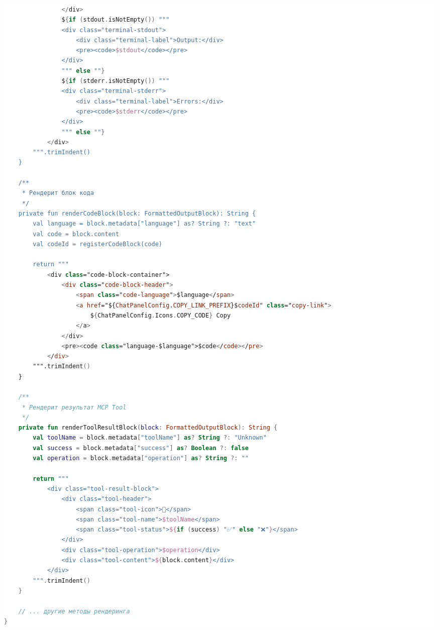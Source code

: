 ```kotlin
                </div>
                ${if (stdout.isNotEmpty()) """
                <div class="terminal-stdout">
                    <div class="terminal-label">Output:</div>
                    <pre><code>$stdout</code></pre>
                </div>
                """ else ""}
                ${if (stderr.isNotEmpty()) """
                <div class="terminal-stderr">
                    <div class="terminal-label">Errors:</div>
                    <pre><code>$stderr</code></pre>
                </div>
                """ else ""}
            </div>
        """.trimIndent()
    }
    
    /**
     * Рендерит блок кода
     */
    private fun renderCodeBlock(block: FormattedOutputBlock): String {
        val language = block.metadata["language"] as? String ?: "text"
        val code = block.content
        val codeId = registerCodeBlock(code)
        
        return """
            <div class="code-block-container">
                <div class="code-block-header">
                    <span class="code-language">$language</span>
                    <a href="${ChatPanelConfig.COPY_LINK_PREFIX}$codeId" class="copy-link">
                        ${ChatPanelConfig.Icons.COPY_CODE} Copy
                    </a>
                </div>
                <pre><code class="language-$language">$code</code></pre>
            </div>
        """.trimIndent()
    }
    
    /**
     * Рендерит результат MCP Tool
     */
    private fun renderToolResultBlock(block: FormattedOutputBlock): String {
        val toolName = block.metadata["toolName"] as? String ?: "Unknown"
        val success = block.metadata["success"] as? Boolean ?: false
        val operation = block.metadata["operation"] as? String ?: ""
        
        return """
            <div class="tool-result-block">
                <div class="tool-header">
                    <span class="tool-icon">🔧</span>
                    <span class="tool-name">$toolName</span>
                    <span class="tool-status">${if (success) "✅" else "❌"}</span>
                </div>
                <div class="tool-operation">$operation</div>
                <div class="tool-content">${block.content}</div>
            </div>
        """.trimIndent()
    }
    
    // ... другие методы рендеринга
}
```
